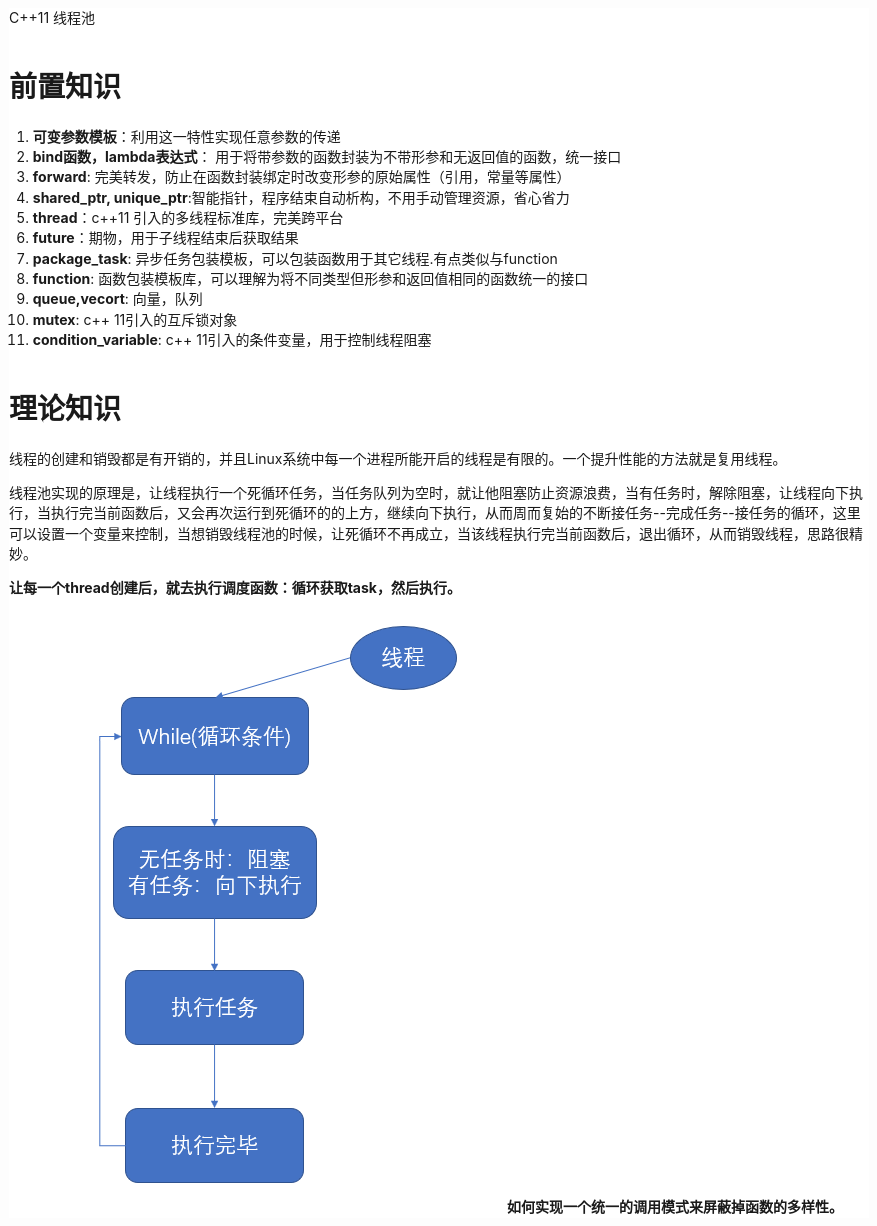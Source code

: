 C++11 线程池

# 前置知识

1. **可变参数模板**：利用这一特性实现任意参数的传递
2. **bind函数，lambda表达式**： 用于将带参数的函数封装为不带形参和无返回值的函数，统一接口
3. **forward**: 完美转发，防止在函数封装绑定时改变形参的原始属性（引用，常量等属性）
4. **shared_ptr, unique_ptr**:智能指针，程序结束自动析构，不用手动管理资源，省心省力
5. **thread**：c++11 引入的多线程标准库，完美跨平台
6. **future**：期物，用于子线程结束后获取结果
7. **package_task**: 异步任务包装模板，可以包装函数用于其它线程.有点类似与function
8. **function**: 函数包装模板库，可以理解为将不同类型但形参和返回值相同的函数统一的接口
9. **queue,vecort**: 向量，队列
10. **mutex**: c++ 11引入的互斥锁对象
11. **condition_variable**: c++ 11引入的条件变量，用于控制线程阻塞



# 理论知识

线程的创建和销毁都是有开销的，并且Linux系统中每一个进程所能开启的线程是有限的。一个提升性能的方法就是复用线程。

线程池实现的原理是，让线程执行一个死循环任务，当任务队列为空时，就让他阻塞防止资源浪费，当有任务时，解除阻塞，让线程向下执行，当执行完当前函数后，又会再次运行到死循环的的上方，继续向下执行，从而周而复始的不断接任务--完成任务--接任务的循环，这里可以设置一个变量来控制，当想销毁线程池的时候，让死循环不再成立，当该线程执行完当前函数后，退出循环，从而销毁线程，思路很精妙。

**让每一个thread创建后，就去执行调度函数：循环获取task，然后执行。**

![](.\assert\线程池工作流程图.png)
**如何实现一个统一的调用模式来屏蔽掉函数的多样性。**
